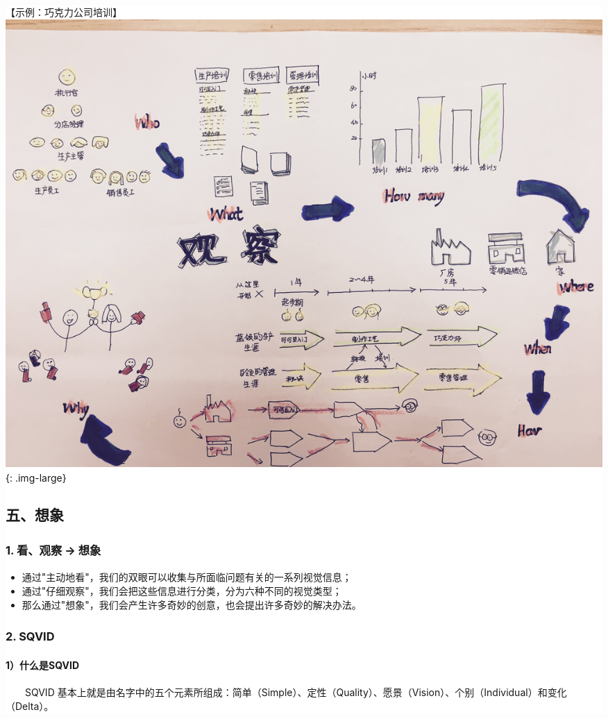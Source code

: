 【示例：巧克力公司培训】
![](/assets/img/2017/餐巾纸的背面-发现创意-观察.jpg){: .img-large}

## 五、想象

### 1. 看、观察 → 想象

* 通过"主动地看"，我们的双眼可以收集与所面临问题有关的一系列视觉信息；
* 通过"仔细观察"，我们会把这些信息进行分类，分为六种不同的视觉类型；
* 那么通过"想象"，我们会产生许多奇妙的创意，也会提出许多奇妙的解决办法。

### 2. SQVID

#### 1）什么是SQVID
　　SQVID 基本上就是由名字中的五个元素所组成：简单（Simple）、定性（Quality）、愿景（Vision）、个别（Individual）和变化 （Delta）。